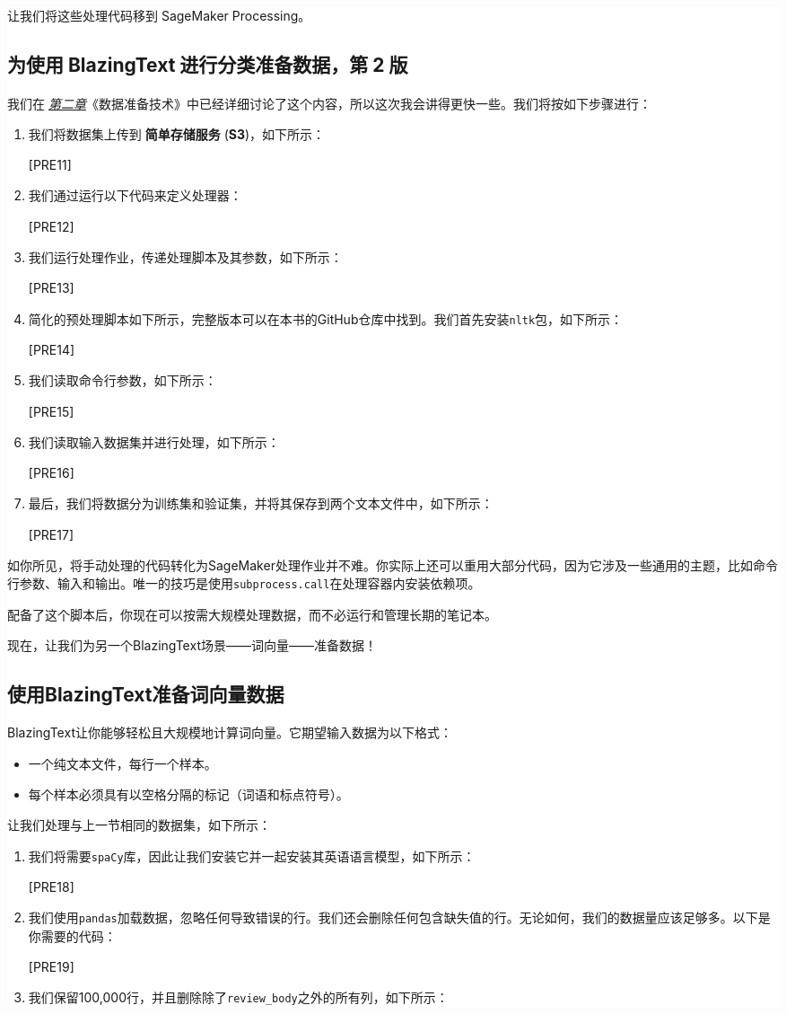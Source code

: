 让我们将这些处理代码移到 SageMaker Processing。

## 为使用 BlazingText 进行分类准备数据，第 2 版

我们在 [*第二章*](B17705_02_Final_JM_ePub.xhtml#_idTextAnchor030)《数据准备技术》中已经详细讨论了这个内容，所以这次我会讲得更快一些。我们将按如下步骤进行：

1.  我们将数据集上传到 **简单存储服务** (**S3**)，如下所示：

    [PRE11]

1.  我们通过运行以下代码来定义处理器：

    [PRE12]

1.  我们运行处理作业，传递处理脚本及其参数，如下所示：

    [PRE13]

1.  简化的预处理脚本如下所示，完整版本可以在本书的GitHub仓库中找到。我们首先安装`nltk`包，如下所示：

    [PRE14]

1.  我们读取命令行参数，如下所示：

    [PRE15]

1.  我们读取输入数据集并进行处理，如下所示：

    [PRE16]

1.  最后，我们将数据分为训练集和验证集，并将其保存到两个文本文件中，如下所示：

    [PRE17]

如你所见，将手动处理的代码转化为SageMaker处理作业并不难。你实际上还可以重用大部分代码，因为它涉及一些通用的主题，比如命令行参数、输入和输出。唯一的技巧是使用`subprocess.call`在处理容器内安装依赖项。

配备了这个脚本后，你现在可以按需大规模处理数据，而不必运行和管理长期的笔记本。

现在，让我们为另一个BlazingText场景——词向量——准备数据！

## 使用BlazingText准备词向量数据

BlazingText让你能够轻松且大规模地计算词向量。它期望输入数据为以下格式：

+   一个纯文本文件，每行一个样本。

+   每个样本必须具有以空格分隔的标记（词语和标点符号）。

让我们处理与上一节相同的数据集，如下所示：

1.  我们将需要`spaCy`库，因此让我们安装它并一起安装其英语语言模型，如下所示：

    [PRE18]

1.  我们使用`pandas`加载数据，忽略任何导致错误的行。我们还会删除任何包含缺失值的行。无论如何，我们的数据量应该足够多。以下是你需要的代码：

    [PRE19]

1.  我们保留100,000行，并且删除除了`review_body`之外的所有列，如下所示：
